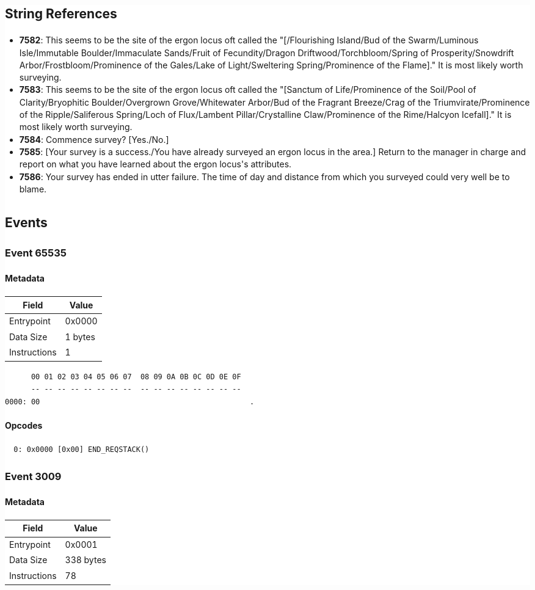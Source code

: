 ## String References

- **7582**: This seems to be the site of the ergon locus oft called the "[/Flourishing Island/Bud of the Swarm/Luminous Isle/Immutable Boulder/Immaculate Sands/Fruit of Fecundity/Dragon Driftwood/Torchbloom/Spring of Prosperity/Snowdrift Arbor/Frostbloom/Prominence of the Gales/Lake of Light/Sweltering Spring/Prominence of the Flame]." It is most likely worth surveying.
- **7583**: This seems to be the site of the ergon locus oft called the "[Sanctum of Life/Prominence of the Soil/Pool of Clarity/Bryophitic Boulder/Overgrown Grove/Whitewater Arbor/Bud of the Fragrant Breeze/Crag of the Triumvirate/Prominence of the Ripple/Saliferous Spring/Loch of Flux/Lambent Pillar/Crystalline Claw/Prominence of the Rime/Halcyon Icefall]." It is most likely worth surveying.
- **7584**: Commence survey? [Yes./No.]
- **7585**: [Your survey is a success./You have already surveyed an ergon locus in the area.] Return to the manager in charge and report on what you have learned about the ergon locus's attributes.
- **7586**: Your survey has ended in utter failure. The time of day and distance from which you surveyed could very well be to blame.

## Events

### Event 65535

#### Metadata

| Field        | Value   |
|--------------|---------|
| Entrypoint   | 0x0000  |
| Data Size    | 1 bytes |
| Instructions | 1       |

```
      00 01 02 03 04 05 06 07  08 09 0A 0B 0C 0D 0E 0F
      -- -- -- -- -- -- -- --  -- -- -- -- -- -- -- --
0000: 00                                                .               
```

#### Opcodes

```
  0: 0x0000 [0x00] END_REQSTACK()
```

### Event 3009

#### Metadata

| Field        | Value     |
|--------------|-----------|
| Entrypoint   | 0x0001    |
| Data Size    | 338 bytes |
| Instructions | 78        |
